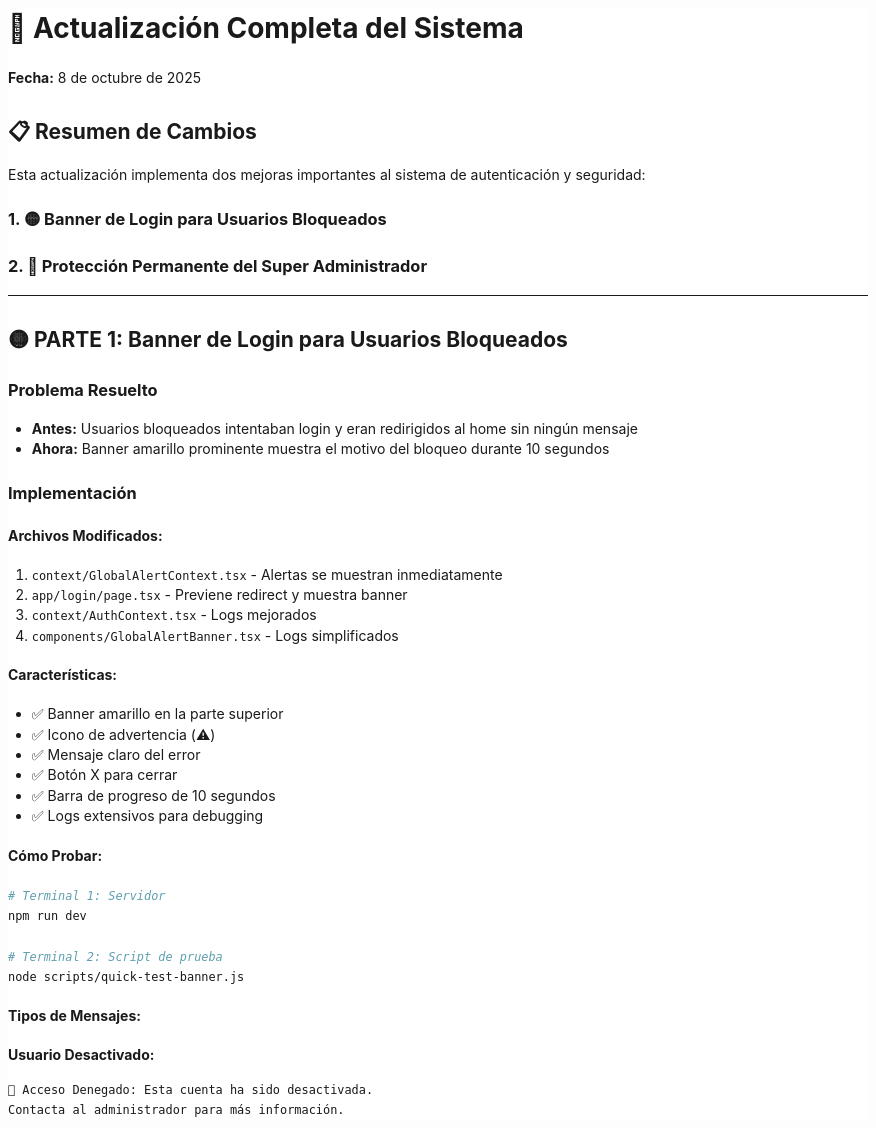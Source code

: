 # 🎯 Actualización Completa del Sistema

**Fecha:** 8 de octubre de 2025

## 📋 Resumen de Cambios

Esta actualización implementa dos mejoras importantes al sistema de autenticación y seguridad:

### 1. 🟡 Banner de Login para Usuarios Bloqueados
### 2. 👑 Protección Permanente del Super Administrador

---

## 🟡 PARTE 1: Banner de Login para Usuarios Bloqueados

### Problema Resuelto
- **Antes:** Usuarios bloqueados intentaban login y eran redirigidos al home sin ningún mensaje
- **Ahora:** Banner amarillo prominente muestra el motivo del bloqueo durante 10 segundos

### Implementación

#### Archivos Modificados:
1. `context/GlobalAlertContext.tsx` - Alertas se muestran inmediatamente
2. `app/login/page.tsx` - Previene redirect y muestra banner
3. `context/AuthContext.tsx` - Logs mejorados
4. `components/GlobalAlertBanner.tsx` - Logs simplificados

#### Características:
- ✅ Banner amarillo en la parte superior
- ✅ Icono de advertencia (⚠️)
- ✅ Mensaje claro del error
- ✅ Botón X para cerrar
- ✅ Barra de progreso de 10 segundos
- ✅ Logs extensivos para debugging

#### Cómo Probar:
```bash
# Terminal 1: Servidor
npm run dev

# Terminal 2: Script de prueba
node scripts/quick-test-banner.js
```

#### Tipos de Mensajes:

**Usuario Desactivado:**
```
🚫 Acceso Denegado: Esta cuenta ha sido desactivada. 
Contacta al administrador para más información.
```

